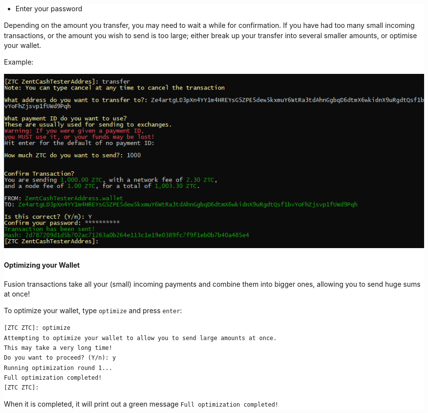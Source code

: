- Enter your password

Depending on the amount you transfer, you may need to wait a while for confirmation.  If you have had too many small incoming transactions, or the amount you wish to send is too large; either break up your transfer into several smaller amounts, or optimise your wallet.

Example:

![transfer](../../assets/transfer-simple.png)


#### Optimizing your Wallet

Fusion transactions take all your (small) incoming payments and combine them into bigger ones, allowing you to send huge sums at once!

To optimize your wallet, type `optimize` and press `enter`:
```
[ZTC ZTC]: optimize
Attempting to optimize your wallet to allow you to send large amounts at once. 
This may take a very long time!
Do you want to proceed? (Y/n): y
Running optimization round 1...
Full optimization completed!
[ZTC ZTC]: 
```

When it is completed, it will print out a green message `Full optimization completed!`


[ZTC ZTC]: address
[ZTC ZTC]: backup
[ZTC ZTC]: balance
[ZTC ZTC]: exit
[ZTC ZTC]: advanced
[ZTC ZTC]: help